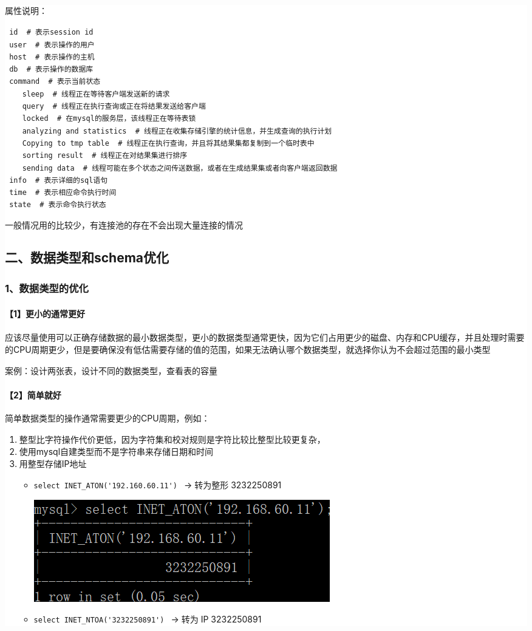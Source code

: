属性说明：

```shell
 id  # 表示session id
 user  # 表示操作的用户
 host  # 表示操作的主机
 db  # 表示操作的数据库
 command  # 表示当前状态
 	sleep  # 线程正在等待客户端发送新的请求
 	query  # 线程正在执行查询或正在将结果发送给客户端
 	locked  # 在mysql的服务层，该线程正在等待表锁
 	analyzing and statistics  # 线程正在收集存储引擎的统计信息，并生成查询的执行计划
 	Copying to tmp table  # 线程正在执行查询，并且将其结果集都复制到一个临时表中
 	sorting result  # 线程正在对结果集进行排序
 	sending data  # 线程可能在多个状态之间传送数据，或者在生成结果集或者向客户端返回数据
 info  # 表示详细的sql语句
 time  # 表示相应命令执行时间
 state  # 表示命令执行状态
```

一般情况用的比较少，有连接池的存在不会出现大量连接的情况

## 二、数据类型和schema优化

### 1、数据类型的优化

#### 【1】更小的通常更好

应该尽量使用可以正确存储数据的最小数据类型，更小的数据类型通常更快，因为它们占用更少的磁盘、内存和CPU缓存，并且处理时需要的CPU周期更少，但是要确保没有低估需要存储的值的范围，如果无法确认哪个数据类型，就选择你认为不会超过范围的最小类型

案例：设计两张表，设计不同的数据类型，查看表的容量

#### 【2】简单就好

简单数据类型的操作通常需要更少的CPU周期，例如：

1. 整型比字符操作代价更低，因为字符集和校对规则是字符比较比整型比较更复杂，
2. 使用mysql自建类型而不是字符串来存储日期和时间
3. 用整型存储IP地址
   - `select INET_ATON('192.160.60.11') ` -> 转为整形  3232250891

     <img src="_media/database/SQL调优-MySQL/IP转int.png" alt="image-20210301163733640"    />
   - `select INET_NTOA('3232250891') ` -> 转为 IP 3232250891
